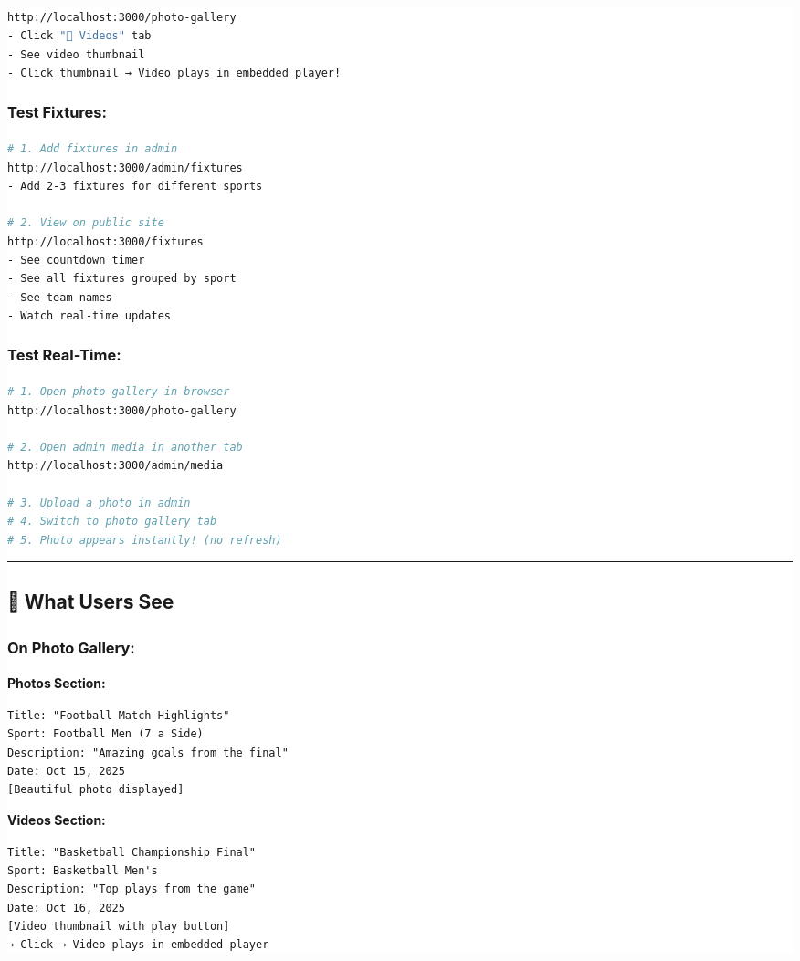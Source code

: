 ```bash
http://localhost:3000/photo-gallery
- Click "🎥 Videos" tab
- See video thumbnail
- Click thumbnail → Video plays in embedded player!
```

### Test Fixtures:

```bash
# 1. Add fixtures in admin
http://localhost:3000/admin/fixtures
- Add 2-3 fixtures for different sports

# 2. View on public site
http://localhost:3000/fixtures
- See countdown timer
- See all fixtures grouped by sport
- See team names
- Watch real-time updates
```

### Test Real-Time:

```bash
# 1. Open photo gallery in browser
http://localhost:3000/photo-gallery

# 2. Open admin media in another tab
http://localhost:3000/admin/media

# 3. Upload a photo in admin
# 4. Switch to photo gallery tab
# 5. Photo appears instantly! (no refresh)
```

---

## 🎯 What Users See

### On Photo Gallery:

**Photos Section:**
```
Title: "Football Match Highlights"
Sport: Football Men (7 a Side)
Description: "Amazing goals from the final"
Date: Oct 15, 2025
[Beautiful photo displayed]
```

**Videos Section:**
```
Title: "Basketball Championship Final"
Sport: Basketball Men's
Description: "Top plays from the game"
Date: Oct 16, 2025
[Video thumbnail with play button]
→ Click → Video plays in embedded player
```
